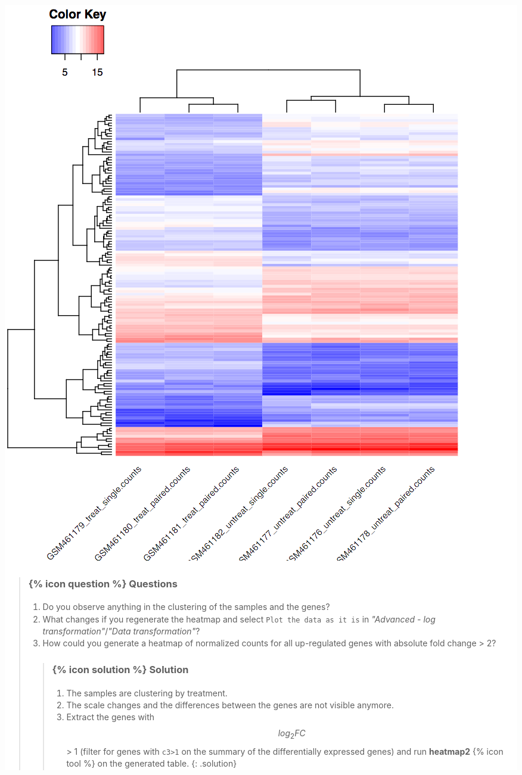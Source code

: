 ![Heatmap with the normalized counts for the most differentially expressed genes](../../images/ref-based/heatmap2_normalized_counts.png "Normalized counts for the most differentially expressed genes")

> ### {% icon question %} Questions
>
> 1. Do you observe anything in the clustering of the samples and the genes?
> 2. What changes if you regenerate the heatmap and select `Plot the data as it is` in *"Advanced - log transformation"*/*"Data transformation"*?
> 3. How could you generate a heatmap of normalized counts for all up-regulated genes with absolute fold change > 2?
>
> > ### {% icon solution %} Solution
> >
> > 1. The samples are clustering by treatment.
> > 2. The scale changes and the differences between the genes are not visible anymore.
> > 3. Extract the genes with $$log_{2} FC$$ > 1 (filter for genes with `c3>1` on the summary of the differentially expressed genes) and run **heatmap2** {% icon tool %} on the generated table.
> {: .solution}